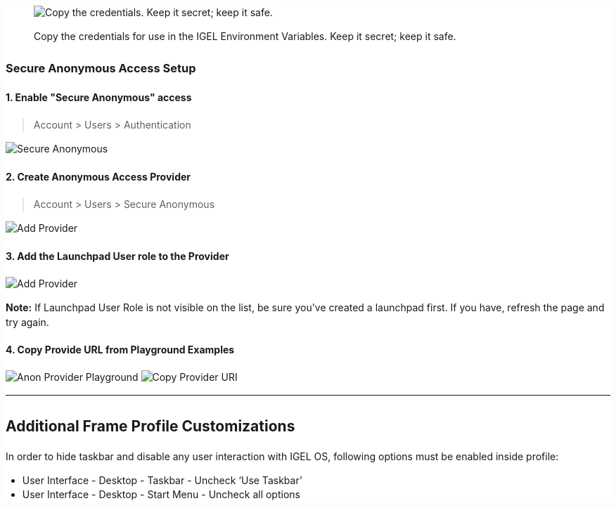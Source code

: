    <figure>

   ![Copy the credentials. Keep it secret; keep it safe.](images/Frame_08.png)
   <figcaption>Copy the credentials for use in the IGEL Environment Variables. Keep it secret; keep it safe.</figcaption>
   </figure>

### Secure Anonymous Access Setup

#### 1. Enable "Secure Anonymous" access

  > Account > Users > Authentication

  ![Secure Anonymous](images/Frame_01.png)

#### 2. Create Anonymous Access Provider

  > Account > Users > Secure Anonymous

  ![Add Provider](images/Frame_02.png)

#### 3. Add the Launchpad User role to the Provider

![Add Provider](images/Frame_03.png)

**Note:** If Launchpad User Role is not visible on the list, be sure you've created a launchpad first. If you have, refresh the page and try again.

#### 4. Copy Provide URL from Playground Examples

![Anon Provider Playground](images/Frame_09.png)
![Copy Provider URI](images/Frame_10.png)

-----

## Additional Frame Profile Customizations

In order to hide taskbar and disable any user interaction with IGEL OS, following options must be enabled inside profile:

- User Interface - Desktop - Taskbar - Uncheck ‘Use Taskbar’
- User Interface - Desktop - Start Menu - Uncheck all options
